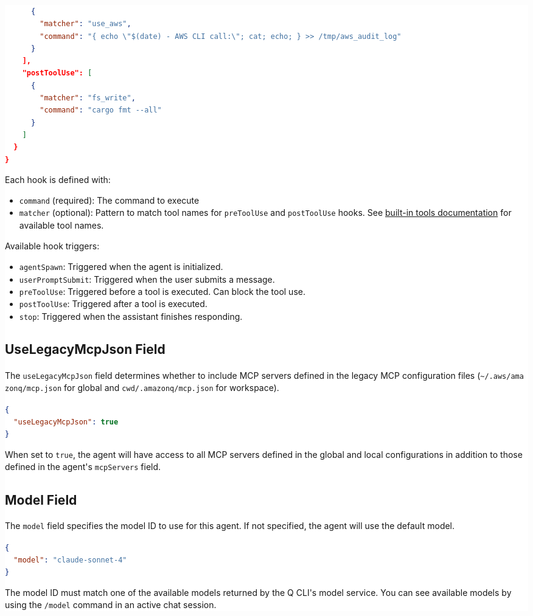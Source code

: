 ```json
      {
        "matcher": "use_aws",
        "command": "{ echo \"$(date) - AWS CLI call:\"; cat; echo; } >> /tmp/aws_audit_log"
      }
    ],
    "postToolUse": [
      {
        "matcher": "fs_write",
        "command": "cargo fmt --all"
      }
    ]
  }
}
```

Each hook is defined with:
- `command` (required): The command to execute
- `matcher` (optional): Pattern to match tool names for `preToolUse` and `postToolUse` hooks. See [built-in tools documentation](./built-in-tools.md) for available tool names.

Available hook triggers:
- `agentSpawn`: Triggered when the agent is initialized.
- `userPromptSubmit`: Triggered when the user submits a message.
- `preToolUse`: Triggered before a tool is executed. Can block the tool use.
- `postToolUse`: Triggered after a tool is executed.
- `stop`: Triggered when the assistant finishes responding.

## UseLegacyMcpJson Field

The `useLegacyMcpJson` field determines whether to include MCP servers defined in the legacy MCP configuration files (`~/.aws/amazonq/mcp.json` for global and `cwd/.amazonq/mcp.json` for workspace).

```json
{
  "useLegacyMcpJson": true
}
```

When set to `true`, the agent will have access to all MCP servers defined in the global and local configurations in addition to those defined in the agent's `mcpServers` field.

## Model Field

The `model` field specifies the model ID to use for this agent. If not specified, the agent will use the default model.

```json
{
  "model": "claude-sonnet-4"
}
```

The model ID must match one of the available models returned by the Q CLI's model service. You can see available models by using the `/model` command in an active chat session.

